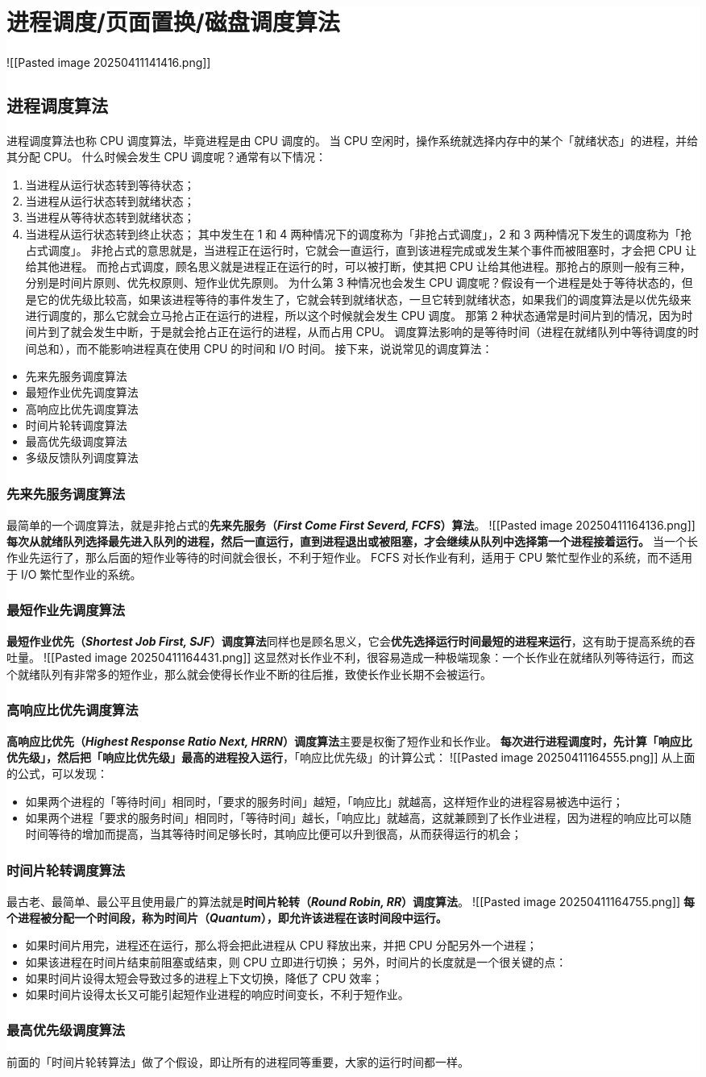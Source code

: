 # 进程调度/页面置换/磁盘调度算法
![[Pasted image 20250411141416.png]]
## 进程调度算法
进程调度算法也称 CPU 调度算法，毕竟进程是由 CPU 调度的。
当 CPU 空闲时，操作系统就选择内存中的某个「就绪状态」的进程，并给其分配 CPU。
什么时候会发生 CPU 调度呢？通常有以下情况：
1. 当进程从运行状态转到等待状态；
2. 当进程从运行状态转到就绪状态；
3. 当进程从等待状态转到就绪状态；
4. 当进程从运行状态转到终止状态；
其中发生在 1 和 4 两种情况下的调度称为「非抢占式调度」，2 和 3 两种情况下发生的调度称为「抢占式调度」。
非抢占式的意思就是，当进程正在运行时，它就会一直运行，直到该进程完成或发生某个事件而被阻塞时，才会把 CPU 让给其他进程。
而抢占式调度，顾名思义就是进程正在运行的时，可以被打断，使其把 CPU 让给其他进程。那抢占的原则一般有三种，分别是时间片原则、优先权原则、短作业优先原则。
为什么第 3 种情况也会发生 CPU 调度呢？假设有一个进程是处于等待状态的，但是它的优先级比较高，如果该进程等待的事件发生了，它就会转到就绪状态，一旦它转到就绪状态，如果我们的调度算法是以优先级来进行调度的，那么它就会立马抢占正在运行的进程，所以这个时候就会发生 CPU 调度。
那第 2 种状态通常是时间片到的情况，因为时间片到了就会发生中断，于是就会抢占正在运行的进程，从而占用 CPU。
调度算法影响的是等待时间（进程在就绪队列中等待调度的时间总和），而不能影响进程真在使用 CPU 的时间和 I/O 时间。
接下来，说说常见的调度算法：
- 先来先服务调度算法
- 最短作业优先调度算法
- 高响应比优先调度算法
- 时间片轮转调度算法
- 最高优先级调度算法
- 多级反馈队列调度算法
### 先来先服务调度算法
最简单的一个调度算法，就是非抢占式的**先来先服务（*First Come First Severd, FCFS*）算法**。
![[Pasted image 20250411164136.png]]
**每次从就绪队列选择最先进入队列的进程，然后一直运行，直到进程退出或被阻塞，才会继续从队列中选择第一个进程接着运行。**
当一个长作业先运行了，那么后面的短作业等待的时间就会很长，不利于短作业。
FCFS 对长作业有利，适用于 CPU 繁忙型作业的系统，而不适用于 I/O 繁忙型作业的系统。
### 最短作业先调度算法
**最短作业优先（*Shortest Job First, SJF*）调度算法**同样也是顾名思义，它会**优先选择运行时间最短的进程来运行**，这有助于提高系统的吞吐量。
![[Pasted image 20250411164431.png]]
这显然对长作业不利，很容易造成一种极端现象：一个长作业在就绪队列等待运行，而这个就绪队列有非常多的短作业，那么就会使得长作业不断的往后推，致使长作业长期不会被运行。
### 高响应比优先调度算法
**高响应比优先（*Highest Response Ratio Next, HRRN*）调度算法**主要是权衡了短作业和长作业。
**每次进行进程调度时，先计算「响应比优先级」，然后把「响应比优先级」最高的进程投入运行**，「响应比优先级」的计算公式：
![[Pasted image 20250411164555.png]]
从上面的公式，可以发现：
- 如果两个进程的「等待时间」相同时，「要求的服务时间」越短，「响应比」就越高，这样短作业的进程容易被选中运行；
- 如果两个进程「要求的服务时间」相同时，「等待时间」越长，「响应比」就越高，这就兼顾到了长作业进程，因为进程的响应比可以随时间等待的增加而提高，当其等待时间足够长时，其响应比便可以升到很高，从而获得运行的机会；
### 时间片轮转调度算法
最古老、最简单、最公平且使用最广的算法就是**时间片轮转（*Round Robin, RR*）调度算法**。
![[Pasted image 20250411164755.png]]
**每个进程被分配一个时间段，称为时间片（*Quantum*），即允许该进程在该时间段中运行。**
- 如果时间片用完，进程还在运行，那么将会把此进程从 CPU 释放出来，并把 CPU 分配另外一个进程；
- 如果该进程在时间片结束前阻塞或结束，则 CPU 立即进行切换；
另外，时间片的长度就是一个很关键的点：
- 如果时间片设得太短会导致过多的进程上下文切换，降低了 CPU 效率；
- 如果时间片设得太长又可能引起短作业进程的响应时间变长，不利于短作业。
### 最高优先级调度算法
前面的「时间片轮转算法」做了个假设，即让所有的进程同等重要，大家的运行时间都一样。